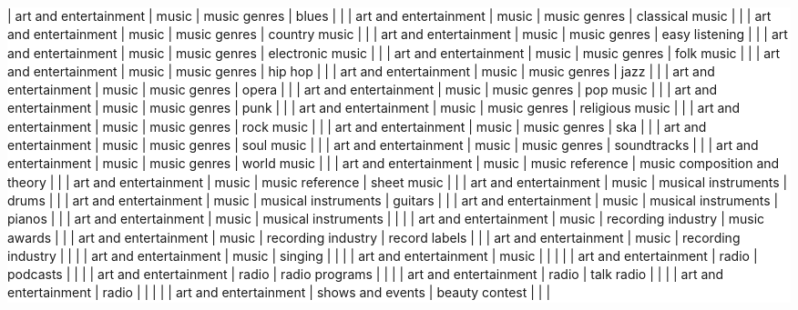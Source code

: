 | art and entertainment     | music                                  | music genres                           | blues                          |                               |
| art and entertainment     | music                                  | music genres                           | classical music                |                               |
| art and entertainment     | music                                  | music genres                           | country music                  |                               |
| art and entertainment     | music                                  | music genres                           | easy listening                 |                               |
| art and entertainment     | music                                  | music genres                           | electronic music               |                               |
| art and entertainment     | music                                  | music genres                           | folk music                     |                               |
| art and entertainment     | music                                  | music genres                           | hip hop                        |                               |
| art and entertainment     | music                                  | music genres                           | jazz                           |                               |
| art and entertainment     | music                                  | music genres                           | opera                          |                               |
| art and entertainment     | music                                  | music genres                           | pop music                      |                               |
| art and entertainment     | music                                  | music genres                           | punk                           |                               |
| art and entertainment     | music                                  | music genres                           | religious music                |                               |
| art and entertainment     | music                                  | music genres                           | rock music                     |                               |
| art and entertainment     | music                                  | music genres                           | ska                            |                               |
| art and entertainment     | music                                  | music genres                           | soul music                     |                               |
| art and entertainment     | music                                  | music genres                           | soundtracks                    |                               |
| art and entertainment     | music                                  | music genres                           | world music                    |                               |
| art and entertainment     | music                                  | music reference                        | music composition and theory   |                               |
| art and entertainment     | music                                  | music reference                        | sheet music                    |                               |
| art and entertainment     | music                                  | musical instruments                    | drums                          |                               |
| art and entertainment     | music                                  | musical instruments                    | guitars                        |                               |
| art and entertainment     | music                                  | musical instruments                    | pianos                         |                               |
| art and entertainment     | music                                  | musical instruments                    |                                |                               |
| art and entertainment     | music                                  | recording industry                     | music awards                   |                               |
| art and entertainment     | music                                  | recording industry                     | record labels                  |                               |
| art and entertainment     | music                                  | recording industry                     |                                |                               |
| art and entertainment     | music                                  | singing                                |                                |                               |
| art and entertainment     | music                                  |                                        |                                |                               |
| art and entertainment     | radio                                  | podcasts                               |                                |                               |
| art and entertainment     | radio                                  | radio programs                         |                                |                               |
| art and entertainment     | radio                                  | talk radio                             |                                |                               |
| art and entertainment     | radio                                  |                                        |                                |                               |
| art and entertainment     | shows and events                       | beauty contest                         |                                |                               |